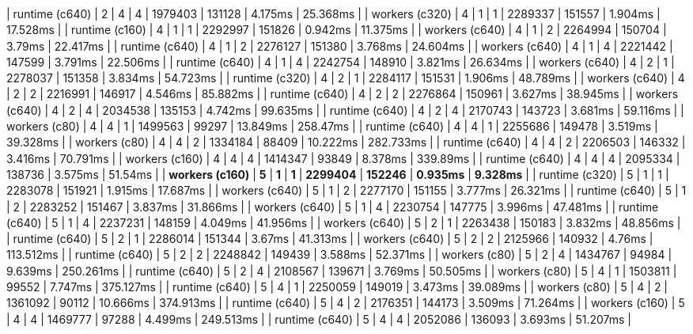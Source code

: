 | runtime (c640) | 2 | 4 | 4 | 1979403 | 131128 | 4.175ms | 25.368ms |
| workers (c320) | 4 | 1 | 1 | 2289337 | 151557 | 1.904ms | 17.528ms |
| runtime (c160) | 4 | 1 | 1 | 2292997 | 151826 | 0.942ms | 11.375ms |
| workers (c640) | 4 | 1 | 2 | 2264994 | 150704 | 3.79ms | 22.417ms |
| runtime (c640) | 4 | 1 | 2 | 2276127 | 151380 | 3.768ms | 24.604ms |
| workers (c640) | 4 | 1 | 4 | 2221442 | 147599 | 3.791ms | 22.506ms |
| runtime (c640) | 4 | 1 | 4 | 2242754 | 148910 | 3.821ms | 26.634ms |
| workers (c640) | 4 | 2 | 1 | 2278037 | 151358 | 3.834ms | 54.723ms |
| runtime (c320) | 4 | 2 | 1 | 2284117 | 151531 | 1.906ms | 48.789ms |
| workers (c640) | 4 | 2 | 2 | 2216991 | 146917 | 4.546ms | 85.882ms |
| runtime (c640) | 4 | 2 | 2 | 2276864 | 150961 | 3.627ms | 38.945ms |
| workers (c640) | 4 | 2 | 4 | 2034538 | 135153 | 4.742ms | 99.635ms |
| runtime (c640) | 4 | 2 | 4 | 2170743 | 143723 | 3.681ms | 59.116ms |
| workers (c80) | 4 | 4 | 1 | 1499563 | 99297 | 13.849ms | 258.47ms |
| runtime (c640) | 4 | 4 | 1 | 2255686 | 149478 | 3.519ms | 39.328ms |
| workers (c80) | 4 | 4 | 2 | 1334184 | 88409 | 10.222ms | 282.733ms |
| runtime (c640) | 4 | 4 | 2 | 2206503 | 146332 | 3.416ms | 70.791ms |
| workers (c160) | 4 | 4 | 4 | 1414347 | 93849 | 8.378ms | 339.89ms |
| runtime (c640) | 4 | 4 | 4 | 2095334 | 138736 | 3.575ms | 51.54ms |
| **workers (c160)** | **5** | **1** | **1** | **2299404** | **152246** | **0.935ms** | **9.328ms** |
| runtime (c320) | 5 | 1 | 1 | 2283078 | 151921 | 1.915ms | 17.687ms |
| workers (c640) | 5 | 1 | 2 | 2277170 | 151155 | 3.777ms | 26.321ms |
| runtime (c640) | 5 | 1 | 2 | 2283252 | 151467 | 3.837ms | 31.866ms |
| workers (c640) | 5 | 1 | 4 | 2230754 | 147775 | 3.996ms | 47.481ms |
| runtime (c640) | 5 | 1 | 4 | 2237231 | 148159 | 4.049ms | 41.956ms |
| workers (c640) | 5 | 2 | 1 | 2263438 | 150183 | 3.832ms | 48.856ms |
| runtime (c640) | 5 | 2 | 1 | 2286014 | 151344 | 3.67ms | 41.313ms |
| workers (c640) | 5 | 2 | 2 | 2125966 | 140932 | 4.76ms | 113.512ms |
| runtime (c640) | 5 | 2 | 2 | 2248842 | 149439 | 3.588ms | 52.371ms |
| workers (c80) | 5 | 2 | 4 | 1434767 | 94984 | 9.639ms | 250.261ms |
| runtime (c640) | 5 | 2 | 4 | 2108567 | 139671 | 3.769ms | 50.505ms |
| workers (c80) | 5 | 4 | 1 | 1503811 | 99552 | 7.747ms | 375.127ms |
| runtime (c640) | 5 | 4 | 1 | 2250059 | 149019 | 3.473ms | 39.089ms |
| workers (c80) | 5 | 4 | 2 | 1361092 | 90112 | 10.666ms | 374.913ms |
| runtime (c640) | 5 | 4 | 2 | 2176351 | 144173 | 3.509ms | 71.264ms |
| workers (c160) | 5 | 4 | 4 | 1469777 | 97288 | 4.499ms | 249.513ms |
| runtime (c640) | 5 | 4 | 4 | 2052086 | 136093 | 3.693ms | 51.207ms |